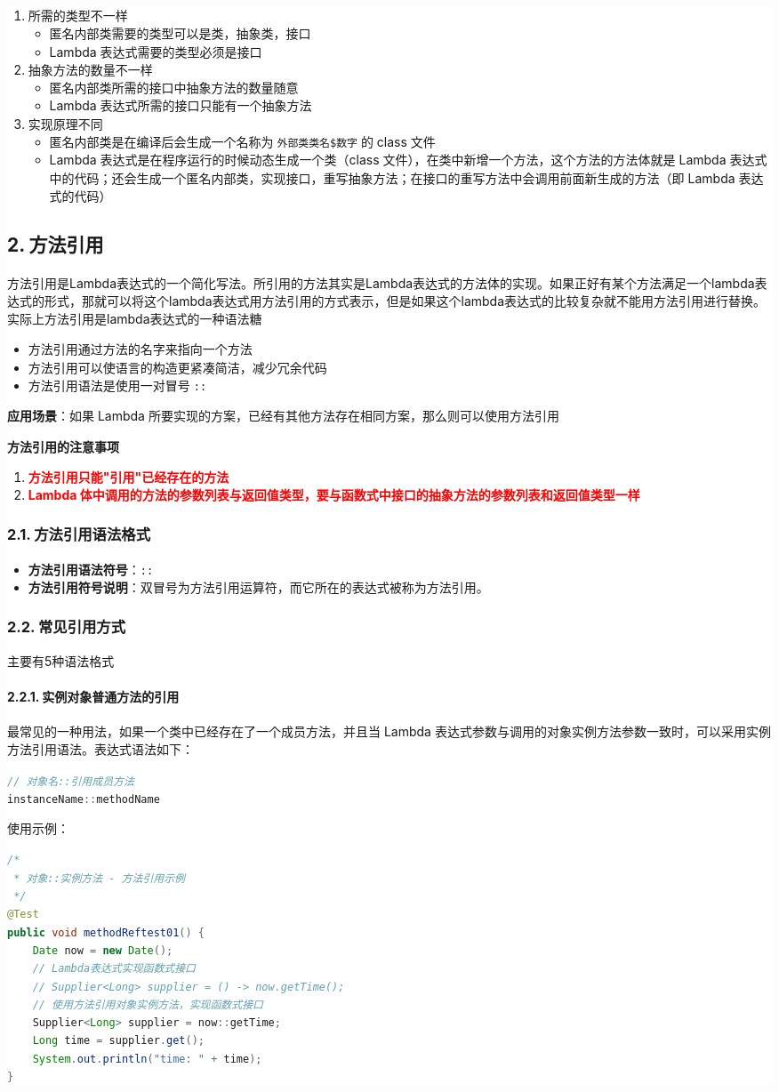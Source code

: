 1. 所需的类型不一样
    - 匿名内部类需要的类型可以是类，抽象类，接口
    - Lambda 表达式需要的类型必须是接口
2. 抽象方法的数量不一样
    - 匿名内部类所需的接口中抽象方法的数量随意
    - Lambda 表达式所需的接口只能有一个抽象方法
3. 实现原理不同
    - 匿名内部类是在编译后会生成一个名称为 `外部类类名$数字` 的 class 文件
    - Lambda 表达式是在程序运行的时候动态生成一个类（class 文件），在类中新增一个方法，这个方法的方法体就是 Lambda 表达式中的代码；还会生成一个匿名内部类，实现接口，重写抽象方法；在接口的重写方法中会调用前面新生成的方法（即 Lambda 表达式的代码）

## 2. 方法引用

方法引用是Lambda表达式的一个简化写法。所引用的方法其实是Lambda表达式的方法体的实现。如果正好有某个方法满足一个lambda表达式的形式，那就可以将这个lambda表达式用方法引用的方式表示，但是如果这个lambda表达式的比较复杂就不能用方法引用进行替换。实际上方法引用是lambda表达式的一种语法糖

- 方法引用通过方法的名字来指向一个方法
- 方法引用可以使语言的构造更紧凑简洁，减少冗余代码
- 方法引用语法是使用一对冒号 `::`

**应用场景**：如果 Lambda 所要实现的方案，已经有其他方法存在相同方案，那么则可以使用方法引用

**方法引用的注意事项**

1. <font color=red>**方法引用只能"引用"已经存在的方法**</font>
2. <font color=red>**Lambda 体中调用的方法的参数列表与返回值类型，要与函数式中接口的抽象方法的参数列表和返回值类型一样**</font>

### 2.1. 方法引用语法格式

- **方法引用语法符号**：`::`
- **方法引用符号说明**：双冒号为方法引用运算符，而它所在的表达式被称为方法引用。

### 2.2. 常见引用方式

主要有5种语法格式

#### 2.2.1. 实例对象普通方法的引用

最常见的一种用法，如果一个类中已经存在了一个成员方法，并且当 Lambda 表达式参数与调用的对象实例方法参数一致时，可以采用实例方法引用语法。表达式语法如下：

```java
// 对象名::引用成员方法
instanceName::methodName
```

使用示例：

```java
/*
 * 对象::实例方法 - 方法引用示例
 */
@Test
public void methodReftest01() {
    Date now = new Date();
    // Lambda表达式实现函数式接口
    // Supplier<Long> supplier = () -> now.getTime();
    // 使用方法引用对象实例方法，实现函数式接口
    Supplier<Long> supplier = now::getTime;
    Long time = supplier.get();
    System.out.println("time: " + time);
}
```
